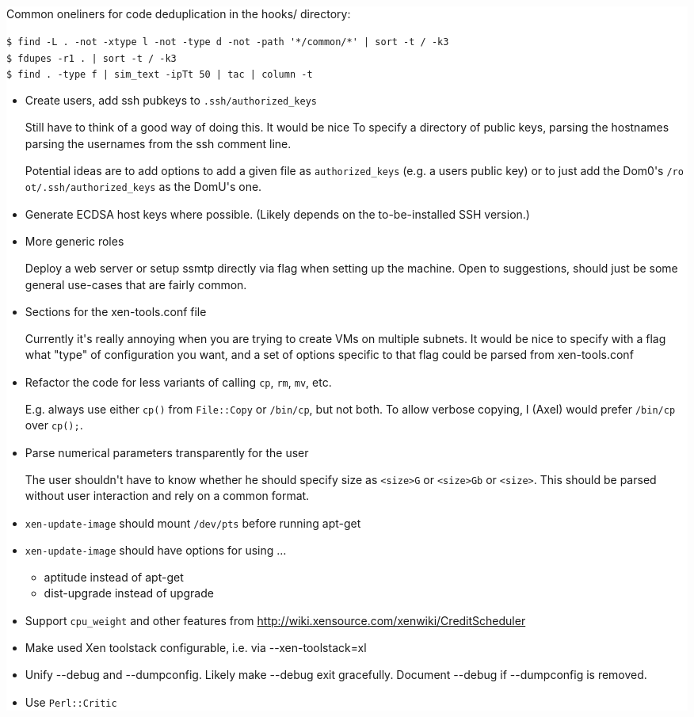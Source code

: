   Common oneliners for code deduplication in the hooks/ directory:

    $ find -L . -not -xtype l -not -type d -not -path '*/common/*' | sort -t / -k3
    $ fdupes -r1 . | sort -t / -k3
    $ find . -type f | sim_text -ipTt 50 | tac | column -t

* Create users, add ssh pubkeys to `.ssh/authorized_keys`

  Still have to think of a good way of doing this. It would be nice
  To specify a directory of public keys, parsing the hostnames
  parsing the usernames from the ssh comment line.

  Potential ideas are to add options to add a given file as
  `authorized_keys` (e.g. a users public key) or to just add the Dom0's
  `/root/.ssh/authorized_keys` as the DomU's one.

* Generate ECDSA host keys where possible. (Likely depends on the
  to-be-installed SSH version.)

* More generic roles

  Deploy a web server or setup ssmtp directly via flag when setting up
  the machine. Open to suggestions, should just be some general use-cases
  that are fairly common.

* Sections for the xen-tools.conf file

  Currently it's really annoying when you are trying to create VMs
  on multiple subnets. It would be nice to specify with a flag what
  "type" of configuration you want, and a set of options specific to
  that flag could be parsed from xen-tools.conf

* Refactor the code for less variants of calling `cp`, `rm`, `mv`, etc.

  E.g. always use either `cp()` from `File::Copy` or `/bin/cp`, but
  not both. To allow verbose copying, I (Axel) would prefer `/bin/cp`
  over `cp();`.

* Parse numerical parameters transparently for the user

  The user shouldn't have to know whether he should specify size as
  `<size>G` or `<size>Gb` or `<size>`. This should be parsed without
  user interaction and rely on a common format.

* `xen-update-image` should mount `/dev/pts` before running apt-get

* `xen-update-image` should have options for using …

   * aptitude instead of apt-get
   * dist-upgrade instead of upgrade

* Support `cpu_weight` and other features from
  http://wiki.xensource.com/xenwiki/CreditScheduler

* Make used Xen toolstack configurable, i.e. via --xen-toolstack=xl

* Unify --debug and --dumpconfig. Likely make --debug exit
  gracefully. Document --debug if --dumpconfig is removed.

* Use `Perl::Critic`
